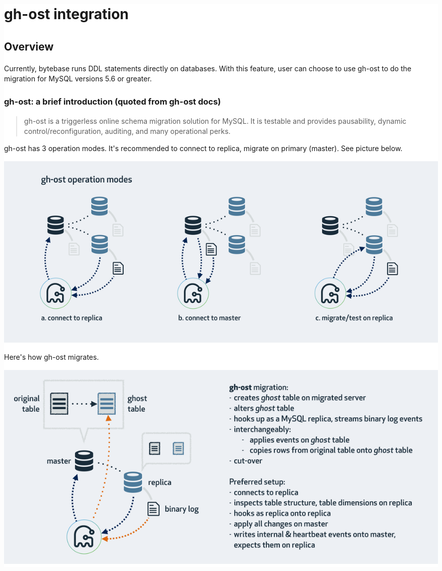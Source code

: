# gh-ost integration

## Overview

Currently, bytebase runs DDL statements directly on databases. With this feature, user can choose to use gh-ost to do the migration for MySQL versions 5.6 or greater.

### gh-ost: a brief introduction (quoted from gh-ost docs)

> gh-ost is a triggerless online schema migration solution for MySQL. It is testable and provides pausability, dynamic control/reconfiguration, auditing, and many operational perks.

gh-ost has 3 operation modes. It's recommended to connect to replica, migrate on primary (master). See picture below.

![gh-ost-operation-modes](./gh-ost-operation-modes.png)

Here's how gh-ost migrates.

![gh-ost general flow](./gh-ost-general-flow.png)
